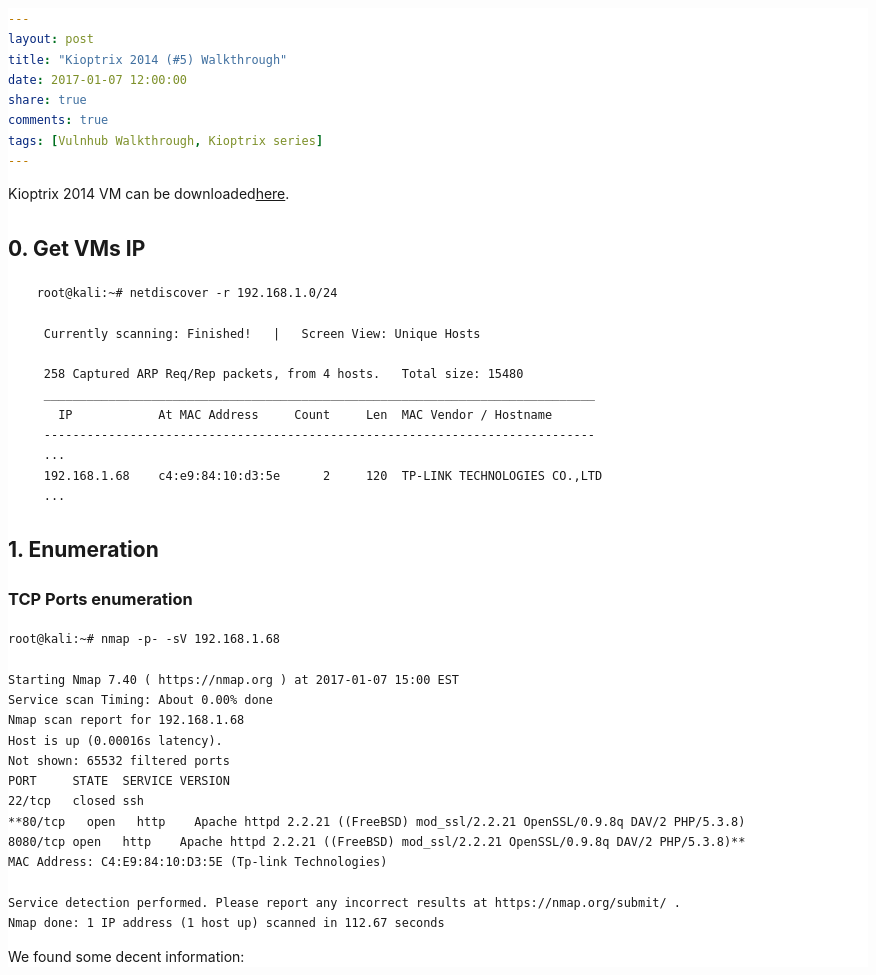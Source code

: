 ```yaml
---
layout: post
title: "Kioptrix 2014 (#5) Walkthrough"
date: 2017-01-07 12:00:00
share: true
comments: true
tags: [Vulnhub Walkthrough, Kioptrix series]
---
```


Kioptrix 2014 VM can be downloaded[here](https://www.vulnhub.com/entry/kioptrix-2014-5,62/). 

## 0\. Get VMs IP

```console
    root@kali:~# netdiscover -r 192.168.1.0/24  
      
     Currently scanning: Finished!   |   Screen View: Unique Hosts                   
                                                                                     
     258 Captured ARP Req/Rep packets, from 4 hosts.   Total size: 15480             
     _____________________________________________________________________________  
       IP            At MAC Address     Count     Len  MAC Vendor / Hostname        
     -----------------------------------------------------------------------------  
     ...  
     192.168.1.68    c4:e9:84:10:d3:5e      2     120  TP-LINK TECHNOLOGIES CO.,LTD  
     ...    
```

## 1\. Enumeration

### TCP Ports enumeration

```console
root@kali:~# nmap -p- -sV 192.168.1.68  
  
Starting Nmap 7.40 ( https://nmap.org ) at 2017-01-07 15:00 EST  
Service scan Timing: About 0.00% done  
Nmap scan report for 192.168.1.68  
Host is up (0.00016s latency).  
Not shown: 65532 filtered ports  
PORT     STATE  SERVICE VERSION  
22/tcp   closed ssh  
**80/tcp   open   http    Apache httpd 2.2.21 ((FreeBSD) mod_ssl/2.2.21 OpenSSL/0.9.8q DAV/2 PHP/5.3.8)  
8080/tcp open   http    Apache httpd 2.2.21 ((FreeBSD) mod_ssl/2.2.21 OpenSSL/0.9.8q DAV/2 PHP/5.3.8)**  
MAC Address: C4:E9:84:10:D3:5E (Tp-link Technologies)  
  
Service detection performed. Please report any incorrect results at https://nmap.org/submit/ .  
Nmap done: 1 IP address (1 host up) scanned in 112.67 seconds  
```    
We found some decent information:  
